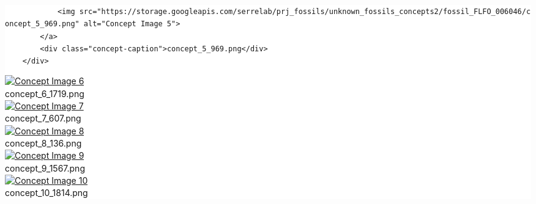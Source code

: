                 <img src="https://storage.googleapis.com/serrelab/prj_fossils/unknown_fossils_concepts2/fossil_FLFO_006046/concept_5_969.png" alt="Concept Image 5">
            </a>
            <div class="concept-caption">concept_5_969.png</div>
        </div>
<div class="concept-image">
            <a href="https://fel-thomas.github.io/Leaf-Lens/concepts/Concept%201719/" target="_blank">
                <img src="https://storage.googleapis.com/serrelab/prj_fossils/unknown_fossils_concepts2/fossil_FLFO_006046/concept_6_1719.png" alt="Concept Image 6">
            </a>
            <div class="concept-caption">concept_6_1719.png</div>
        </div>
<div class="concept-image">
            <a href="https://fel-thomas.github.io/Leaf-Lens/concepts/Concept%20607/" target="_blank">
                <img src="https://storage.googleapis.com/serrelab/prj_fossils/unknown_fossils_concepts2/fossil_FLFO_006046/concept_7_607.png" alt="Concept Image 7">
            </a>
            <div class="concept-caption">concept_7_607.png</div>
        </div>
<div class="concept-image">
            <a href="https://fel-thomas.github.io/Leaf-Lens/concepts/Concept%20136/" target="_blank">
                <img src="https://storage.googleapis.com/serrelab/prj_fossils/unknown_fossils_concepts2/fossil_FLFO_006046/concept_8_136.png" alt="Concept Image 8">
            </a>
            <div class="concept-caption">concept_8_136.png</div>
        </div>
<div class="concept-image">
            <a href="https://fel-thomas.github.io/Leaf-Lens/concepts/Concept%201567/" target="_blank">
                <img src="https://storage.googleapis.com/serrelab/prj_fossils/unknown_fossils_concepts2/fossil_FLFO_006046/concept_9_1567.png" alt="Concept Image 9">
            </a>
            <div class="concept-caption">concept_9_1567.png</div>
        </div>
<div class="concept-image">
            <a href="https://fel-thomas.github.io/Leaf-Lens/concepts/Concept%201814/" target="_blank">
                <img src="https://storage.googleapis.com/serrelab/prj_fossils/unknown_fossils_concepts2/fossil_FLFO_006046/concept_10_1814.png" alt="Concept Image 10">
            </a>
            <div class="concept-caption">concept_10_1814.png</div>
        </div>
    </div>
</body>
</html>
